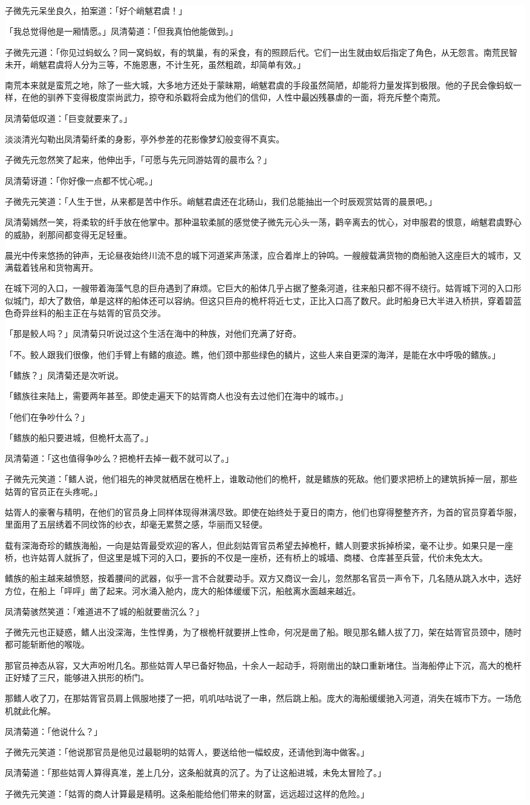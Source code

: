 子微先元呆坐良久，拍案道：「好个峭魃君虞！」

「我总觉得他是一厢情愿。」凤清菊道：「但我真怕他能做到。」

子微先元道：「你见过蚂蚁么？同一窝蚂蚁，有的筑巢，有的采食，有的照顾后代。它们一出生就由蚁后指定了角色，从无怨言。南荒民智未开，峭魃君虞将人分为三等，不施恩惠，不计生死，虽然粗疏，却简单有效。」

南荒本来就是蛮荒之地，除了一些大城，大多地方还处于蒙昧期，峭魃君虞的手段虽然简陋，却能将力量发挥到极限。他的子民会像蚂蚁一样，在他的驯养下变得极度崇尚武力，掠夺和杀戳将会成为他们的信仰，人性中最凶残暴虐的一面，将充斥整个南荒。

凤清菊低叹道：「巨变就要来了。」

淡淡清光勾勒出凤清菊纤柔的身影，亭外参差的花影像梦幻般变得不真实。

子微先元忽然笑了起来，他伸出手，「可愿与先元同游姑胥的晨市么？」

凤清菊讶道：「你好像一点都不忧心呢。」

子微先元笑道：「人生于世，从来都是苦中作乐。峭魃君虞还在北砀山，我们总能抽出一个时辰观赏姑胥的晨景吧。」

凤清菊嫣然一笑，将柔软的纤手放在他掌中。那种温软柔腻的感觉使子微先元心头一荡，鹳辛离去的忧心，对申服君的恨意，峭魃君虞野心的威胁，剎那间都变得无足轻重。

晨光中传来悠扬的钟声，无论昼夜始终川流不息的城下河道桨声荡漾，应合着岸上的钟鸣。一艘艘载满货物的商船驰入这座巨大的城市，又满载着钱帛和货物离开。

在城下河的入口，一艘带着海藻气息的巨舟遇到了麻烦。它巨大的船体几乎占据了整条河道，往来船只都不得不绕行。姑胥城下河的入口形似城门，却大了数倍，单是这样的船体还可以容纳。但这只巨舟的桅杆将近七丈，正比入口高了数尺。此时船身已大半进入桥拱，穿着碧蓝色奇异丝料的船主正在与姑胥的官员交涉。

「那是鲛人吗？」凤清菊只听说过这个生活在海中的种族，对他们充满了好奇。

「不。鲛人跟我们很像，他们手臂上有鳍的痕迹。瞧，他们颈中那些绿色的鳞片，这些人来自更深的海洋，是能在水中呼吸的鳍族。」

「鳍族？」凤清菊还是次听说。

「鳍族往来陆上，需要两年甚至。即使走遍天下的姑胥商人也没有去过他们在海中的城市。」

「他们在争吵什么？」

「鳍族的船只要进城，但桅杆太高了。」

凤清菊道：「这也值得争吵么？把桅杆去掉一截不就可以了。」

子微先元笑道：「鳍人说，他们祖先的神灵就栖居在桅杆上，谁敢动他们的桅杆，就是鳍族的死敌。他们要求把桥上的建筑拆掉一层，那些姑胥的官员正在头疼呢。」

姑胥人的豪奢与精明，在他们的官员身上同样体现得淋漓尽致。即使在始终处于夏日的南方，他们也穿得整整齐齐，为首的官员穿着华服，里面用了五层绣着不同纹饰的纱衣，却毫无累赘之感，华丽而又轻便。

载有深海奇珍的鳍族海船，一向是姑胥最受欢迎的客人，但此刻姑胥官员希望去掉桅杆，鳍人则要求拆掉桥梁，毫不让步。如果只是一座桥，也许姑胥人就拆了，但这里是城下河的入口，要拆的不仅是一座桥，还有桥上的城墙、商楼、仓库甚至兵营，代价未免太大。

鳍族的船主越来越愤怒，按着腰间的武器，似乎一言不合就要动手。双方又商议一会儿，忽然那名官员一声令下，几名随从跳入水中，选好方位，在船上「呯呯」凿了起来。河水涌入舱内，庞大的船体缓缓下沉，船舷离水面越来越近。

凤清菊骇然笑道：「难道进不了城的船就要凿沉么？」

子微先元也正疑惑，鳍人出没深海，生性悍勇，为了根桅杆就要拼上性命，何况是凿了船。眼见那名鳍人拔了刀，架在姑胥官员颈中，随时都可能斩断他的喉咙。

那官员神态从容，又大声吩咐几名。那些姑胥人早已备好物品，十余人一起动手，将刚凿出的缺口重新堵住。当海船停止下沉，高大的桅杆正好矮了三尺，能够进入拱形的桥门。

那鳍人收了刀，在那姑胥官员肩上佩服地搂了一把，叽叽咕咕说了一串，然后跳上船。庞大的海船缓缓驰入河道，消失在城市下方。一场危机就此化解。

凤清菊道：「他说什么？」

子微先元笑道：「他说那官员是他见过最聪明的姑胥人，要送给他一幅蛟皮，还请他到海中做客。」

凤清菊道：「那些姑胥人算得真准，差上几分，这条船就真的沉了。为了让这船进城，未免太冒险了。」

子微先元笑道：「姑胥的商人计算最是精明。这条船能给他们带来的财富，远远超过这样的危险。」
